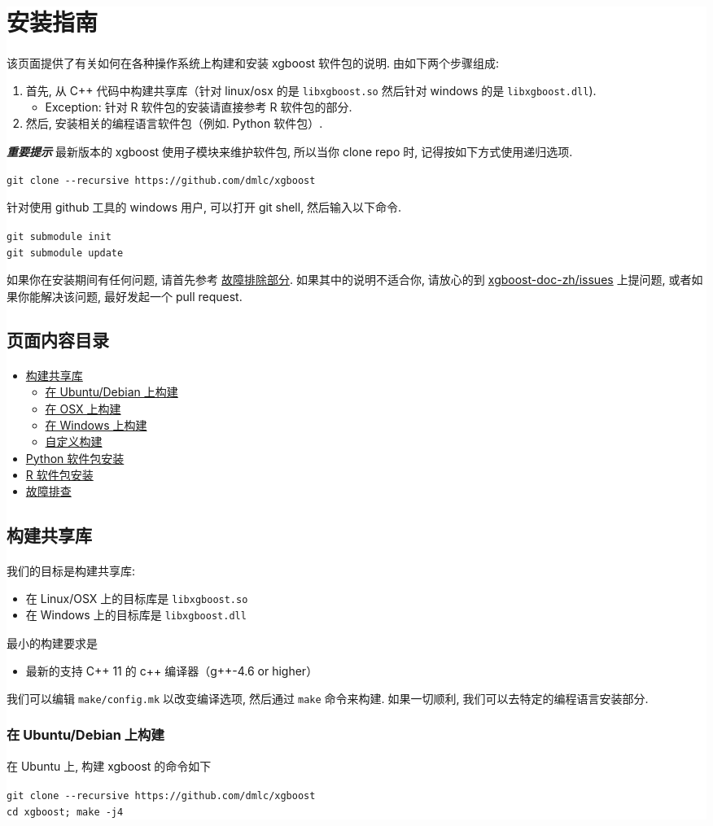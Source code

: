 # 安装指南

该页面提供了有关如何在各种操作系统上构建和安装 xgboost 软件包的说明. 由如下两个步骤组成:

1.  首先, 从 C++ 代码中构建共享库（针对 linux/osx 的是 `libxgboost.so` 然后针对 windows 的是 `libxgboost.dll`).
    *   Exception: 针对 R 软件包的安装请直接参考 R 软件包的部分.
2.  然后, 安装相关的编程语言软件包（例如. Python 软件包）.

**_重要提示_** 最新版本的 xgboost 使用子模块来维护软件包, 所以当你 clone repo 时, 记得按如下方式使用递归选项.

```
git clone --recursive https://github.com/dmlc/xgboost

```

针对使用 github 工具的 windows 用户, 可以打开 git shell, 然后输入以下命令.

```
git submodule init
git submodule update

```

如果你在安装期间有任何问题, 请首先参考 [故障排除部分](#id5). 如果其中的说明不适合你, 请放心的到 [xgboost-doc-zh/issues](https://github.com/apachecn/xgboost-doc-zh/issues) 上提问题, 或者如果你能解决该问题, 最好发起一个 pull request.

## 页面内容目录

*   [构建共享库](#id3)
    *   [在 Ubuntu/Debian 上构建](#ubuntu-debian)
    *   [在 OSX 上构建](#osx)
    *   [在 Windows 上构建](#windows)
    *   [自定义构建](#id4)
*   [Python 软件包安装](#python)
*   [R 软件包安装](#r)
*   [故障排查](#id5)

## 构建共享库

我们的目标是构建共享库:

*   在 Linux/OSX 上的目标库是 `libxgboost.so`
*   在 Windows 上的目标库是 `libxgboost.dll`

最小的构建要求是

*   最新的支持 C++ 11 的 c++ 编译器（g++-4.6 or higher）

我们可以编辑 `make/config.mk` 以改变编译选项, 然后通过 `make` 命令来构建. 如果一切顺利, 我们可以去特定的编程语言安装部分.

### 在 Ubuntu/Debian 上构建

在 Ubuntu 上, 构建 xgboost 的命令如下

```
git clone --recursive https://github.com/dmlc/xgboost
cd xgboost; make -j4

```
